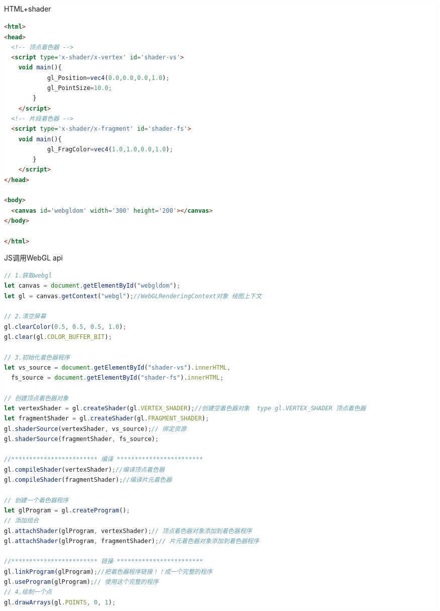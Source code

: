 HTML+shader

```html
<html>
<head>
  <!-- 顶点着色器 -->
  <script type='x-shader/x-vertex' id='shader-vs'>
    void main(){
            gl_Position=vec4(0.0,0.0,0.0,1.0);
            gl_PointSize=10.0;
        }
    </script>
  <!-- 片段着色器 -->
  <script type='x-shader/x-fragment' id='shader-fs'>
    void main(){
            gl_FragColor=vec4(1.0,1.0,0.0,1.0);
        }
    </script>
</head>

<body>
  <canvas id='webgldom' width='300' height='200'></canvas>
</body>

</html>
```
JS调用WebGL api

```js
// 1.获取webgl
let canvas = document.getElementById("webgldom");
let gl = canvas.getContext("webgl");//WebGLRenderingContext对象 绘图上下文

// 2.清空屏幕
gl.clearColor(0.5, 0.5, 0.5, 1.0);
gl.clear(gl.COLOR_BUFFER_BIT);

// 3.初始化着色器程序
let vs_source = document.getElementById("shader-vs").innerHTML,
  fs_source = document.getElementById("shader-fs").innerHTML;

// 创建顶点着色器对象
let vertexShader = gl.createShader(gl.VERTEX_SHADER);//创建空着色器对象  type gl.VERTEX_SHADER 顶点着色器
let fragmentShader = gl.createShader(gl.FRAGMENT_SHADER);
gl.shaderSource(vertexShader, vs_source);// 绑定资源
gl.shaderSource(fragmentShader, fs_source);

//************************ 编译 ************************
gl.compileShader(vertexShader);//编译顶点着色器
gl.compileShader(fragmentShader);//编译片元着色器

// 创建一个着色器程序
let glProgram = gl.createProgram();
// 添加组合
gl.attachShader(glProgram, vertexShader);// 顶点着色器对象添加到着色器程序
gl.attachShader(glProgram, fragmentShader);// 片元着色器对象添加到着色器程序

//************************ 链接 ************************
gl.linkProgram(glProgram);//把着色器程序链接！！成一个完整的程序
gl.useProgram(glProgram);// 使用这个完整的程序
// 4.绘制一个点
gl.drawArrays(gl.POINTS, 0, 1);

```
